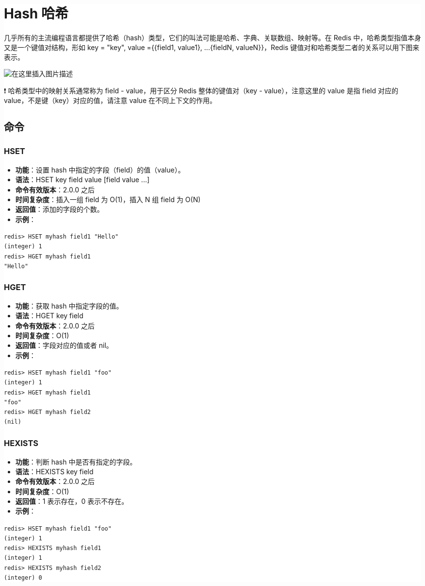 ﻿# Hash 哈希
几乎所有的主流编程语言都提供了哈希（hash）类型，它们的叫法可能是哈希、字典、关联数组、映射等。在 Redis 中，哈希类型指值本身又是一个键值对结构，形如 key = "key", value ={{field1, value1}, ...{fieldN, valueN}}，Redis 键值对和哈希类型二者的关系可以用下图来表示。

![在这里插入图片描述](https://i-blog.csdnimg.cn/direct/6590ec1f69034db681ba149ba5b541e4.png)


❗ 哈希类型中的映射关系通常称为 field - value，用于区分 Redis 整体的键值对（key - value），注意这里的 value 是指 field 对应的 value，不是键（key）对应的值，请注意 value 在不同上下文的作用。

## 命令
### HSET
- **功能**：设置 hash 中指定的字段（field）的值（value）。
- **语法**：HSET key field value [field value ...]
- **命令有效版本**：2.0.0 之后
- **时间复杂度**：插入一组 field 为 O(1)，插入 N 组 field 为 O(N)
- **返回值**：添加的字段的个数。
- **示例**：
```
redis> HSET myhash field1 "Hello"
(integer) 1
redis> HGET myhash field1
"Hello"
```

### HGET
- **功能**：获取 hash 中指定字段的值。
- **语法**：HGET key field
- **命令有效版本**：2.0.0 之后
- **时间复杂度**：O(1)
- **返回值**：字段对应的值或者 nil。
- **示例**：
```
redis> HSET myhash field1 "foo"
(integer) 1
redis> HGET myhash field1
"foo"
redis> HGET myhash field2
(nil)
```

### HEXISTS
- **功能**：判断 hash 中是否有指定的字段。
- **语法**：HEXISTS key field
- **命令有效版本**：2.0.0 之后
- **时间复杂度**：O(1)
- **返回值**：1 表示存在，0 表示不存在。
- **示例**：
```
redis> HSET myhash field1 "foo"
(integer) 1
redis> HEXISTS myhash field1
(integer) 1
redis> HEXISTS myhash field2
(integer) 0
```
